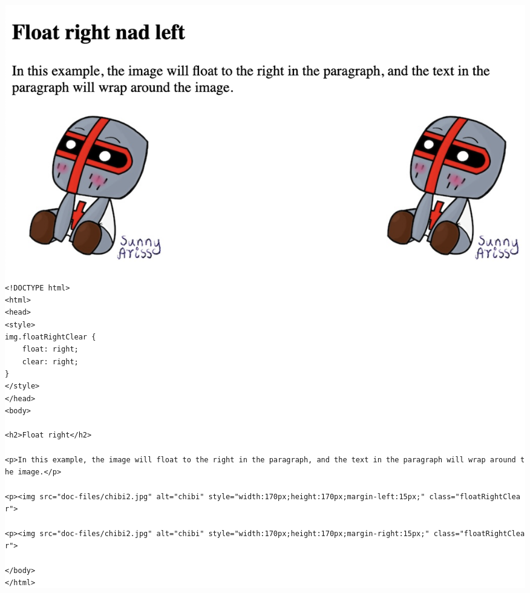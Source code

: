 ![Alt text](doc-files/l2.png)


```
<!DOCTYPE html>
<html>
<head>
<style>
img.floatRightClear { 
    float: right; 
    clear: right; 
}
</style>
</head>
<body>

<h2>Float right</h2>

<p>In this example, the image will float to the right in the paragraph, and the text in the paragraph will wrap around the image.</p>

<p><img src="doc-files/chibi2.jpg" alt="chibi" style="width:170px;height:170px;margin-left:15px;" class="floatRightClear">

<p><img src="doc-files/chibi2.jpg" alt="chibi" style="width:170px;height:170px;margin-right:15px;" class="floatRightClear">

</body>
</html>
```